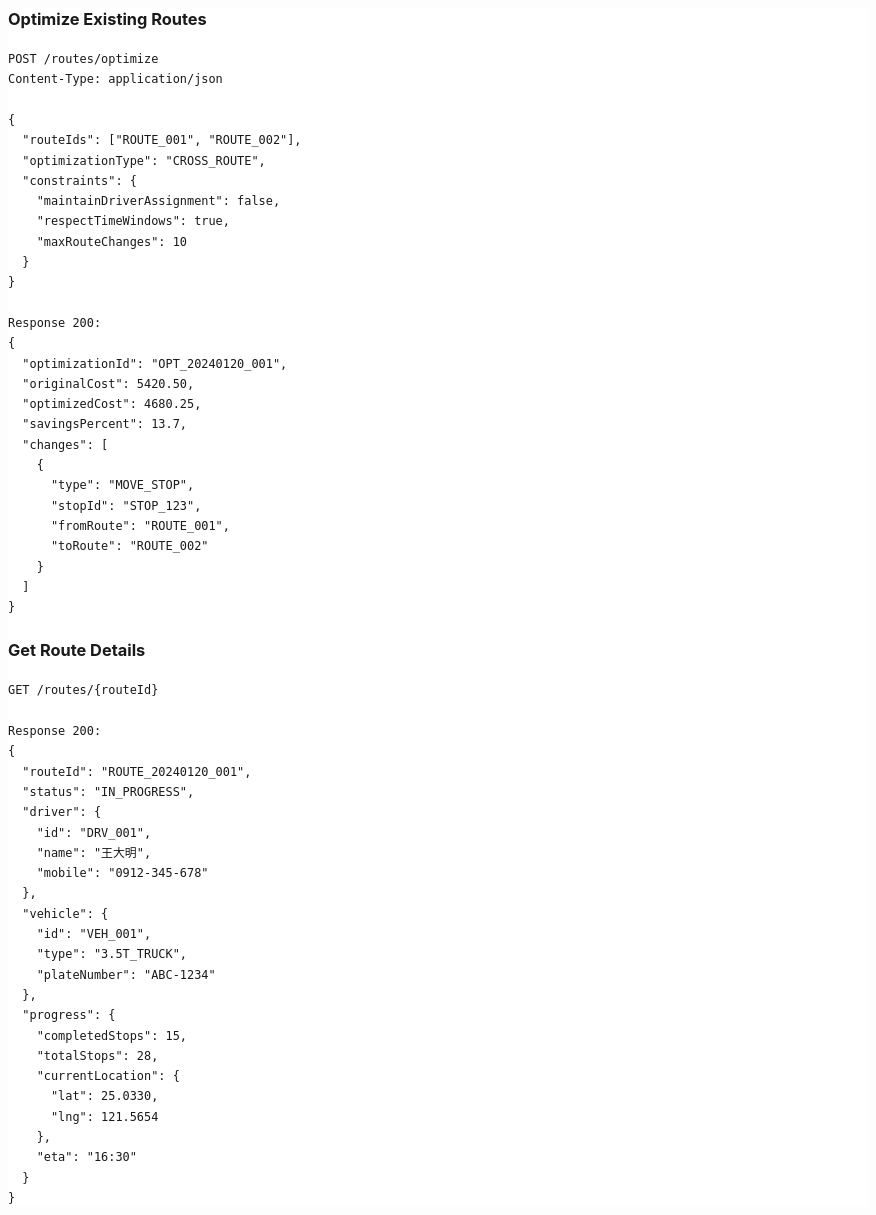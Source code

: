 ### Optimize Existing Routes
```http
POST /routes/optimize
Content-Type: application/json

{
  "routeIds": ["ROUTE_001", "ROUTE_002"],
  "optimizationType": "CROSS_ROUTE",
  "constraints": {
    "maintainDriverAssignment": false,
    "respectTimeWindows": true,
    "maxRouteChanges": 10
  }
}

Response 200:
{
  "optimizationId": "OPT_20240120_001",
  "originalCost": 5420.50,
  "optimizedCost": 4680.25,
  "savingsPercent": 13.7,
  "changes": [
    {
      "type": "MOVE_STOP",
      "stopId": "STOP_123",
      "fromRoute": "ROUTE_001",
      "toRoute": "ROUTE_002"
    }
  ]
}
```

### Get Route Details
```http
GET /routes/{routeId}

Response 200:
{
  "routeId": "ROUTE_20240120_001",
  "status": "IN_PROGRESS",
  "driver": {
    "id": "DRV_001",
    "name": "王大明",
    "mobile": "0912-345-678"
  },
  "vehicle": {
    "id": "VEH_001",
    "type": "3.5T_TRUCK",
    "plateNumber": "ABC-1234"
  },
  "progress": {
    "completedStops": 15,
    "totalStops": 28,
    "currentLocation": {
      "lat": 25.0330,
      "lng": 121.5654
    },
    "eta": "16:30"
  }
}
```
